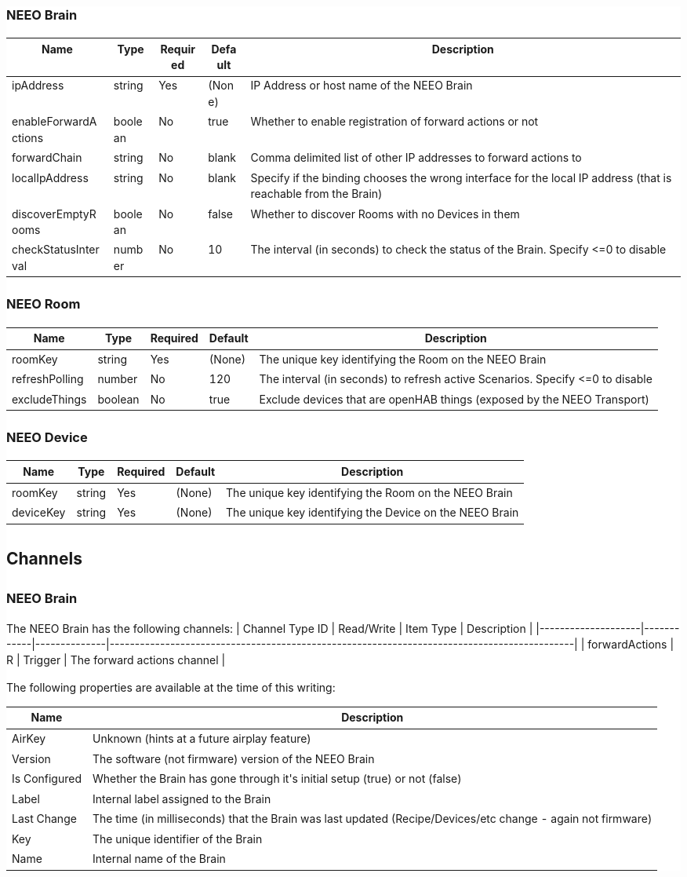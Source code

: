 ### NEEO Brain

| Name                 | Type    | Required | Default | Description                                                                                                    |
|----------------------|---------|----------|---------|----------------------------------------------------------------------------------------------------------------|
| ipAddress            | string  | Yes      | (None)  | IP Address or host name of the NEEO Brain                                                                      |
| enableForwardActions | boolean | No       | true    | Whether to enable registration of forward actions or not                                                       |
| forwardChain         | string  | No       | blank   | Comma delimited list of other IP addresses to forward actions to                                               |
| localIpAddress       | string  | No       | blank   | Specify if the binding chooses the wrong interface for the local IP address (that is reachable from the Brain) |
| discoverEmptyRooms   | boolean | No       | false   | Whether to discover Rooms with no Devices in them                                                              |
| checkStatusInterval  | number  | No       | 10      | The interval (in seconds) to check the status of the Brain. Specify <=0 to disable                             |



### NEEO Room

| Name                 | Type    | Required | Default | Description                                                                                                    |
|----------------------|---------|----------|---------|----------------------------------------------------------------------------------------------------------------|
| roomKey              | string  | Yes      | (None)  | The unique key identifying the Room on the NEEO Brain                                                          |
| refreshPolling       | number  | No       | 120     | The interval (in seconds) to refresh active Scenarios.  Specify <=0 to disable                                 |
| excludeThings        | boolean | No       | true    | Exclude devices that are openHAB things (exposed by the NEEO Transport)                                        |

### NEEO Device

| Name                 | Type    | Required | Default | Description                                                                                                    |
|----------------------|---------|----------|---------|----------------------------------------------------------------------------------------------------------------|
| roomKey              | string  | Yes      | (None)  | The unique key identifying the Room on the NEEO Brain                                                          |
| deviceKey            | string  | Yes      | (None)  | The unique key identifying the Device on the NEEO Brain                                                        |


## Channels

### NEEO Brain

The NEEO Brain has the following channels:
| Channel Type ID    | Read/Write | Item Type    | Description                                                                                |
|--------------------|------------|--------------|--------------------------------------------------------------------------------------------|
| forwardActions     | R          | Trigger      | The forward actions channel                                                                |
  

The following properties are available at the time of this writing:

| Name          | Description                                                                                                         |
|---------------|---------------------------------------------------------------------------------------------------------------------|
| AirKey        | Unknown (hints at a future airplay feature)                                                                         |
| Version       | The software (not firmware) version of the NEEO Brain                                                               |
| Is Configured | Whether the Brain has gone through it's initial setup (true) or not (false)                                         |
| Label         | Internal label assigned to the Brain                                                                                |
| Last Change   | The time (in milliseconds) that the Brain was last updated (Recipe/Devices/etc change - again not firmware)         |
| Key           | The unique identifier of the Brain                                                                                  |
| Name          | Internal name of the Brain                                                                                          |
